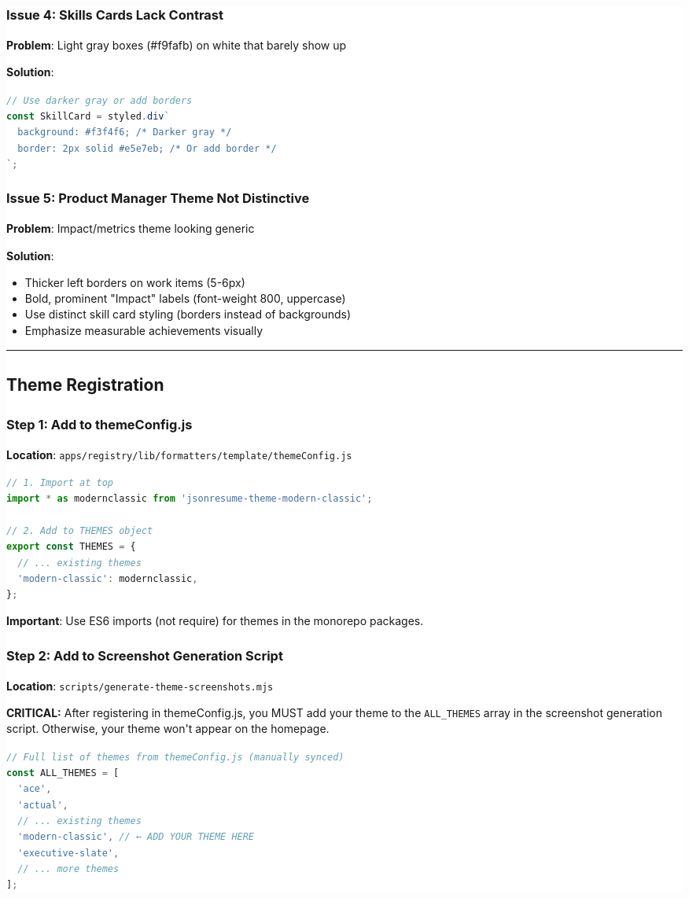 ### Issue 4: Skills Cards Lack Contrast

**Problem**: Light gray boxes (#f9fafb) on white that barely show up

**Solution**:

```javascript
// Use darker gray or add borders
const SkillCard = styled.div`
  background: #f3f4f6; /* Darker gray */
  border: 2px solid #e5e7eb; /* Or add border */
`;
```

### Issue 5: Product Manager Theme Not Distinctive

**Problem**: Impact/metrics theme looking generic

**Solution**:

- Thicker left borders on work items (5-6px)
- Bold, prominent "Impact" labels (font-weight 800, uppercase)
- Use distinct skill card styling (borders instead of backgrounds)
- Emphasize measurable achievements visually

---

## Theme Registration

### Step 1: Add to themeConfig.js

**Location**: `apps/registry/lib/formatters/template/themeConfig.js`

```javascript
// 1. Import at top
import * as modernclassic from 'jsonresume-theme-modern-classic';

// 2. Add to THEMES object
export const THEMES = {
  // ... existing themes
  'modern-classic': modernclassic,
};
```

**Important**: Use ES6 imports (not require) for themes in the monorepo packages.

### Step 2: Add to Screenshot Generation Script

**Location**: `scripts/generate-theme-screenshots.mjs`

**CRITICAL:** After registering in themeConfig.js, you MUST add your theme to the `ALL_THEMES` array in the screenshot generation script. Otherwise, your theme won't appear on the homepage.

```javascript
// Full list of themes from themeConfig.js (manually synced)
const ALL_THEMES = [
  'ace',
  'actual',
  // ... existing themes
  'modern-classic', // ← ADD YOUR THEME HERE
  'executive-slate',
  // ... more themes
];
```
